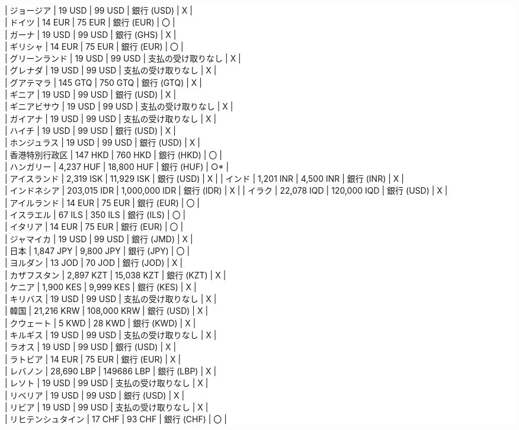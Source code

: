 | ジョージア                           | 19 USD              | 99 USD           | 銀行 (USD) | X     |  
| ドイツ                           | 14 EUR              | 75 EUR           | 銀行 (EUR) | 〇    |  
| ガーナ                             | 19 USD              | 99 USD           | 銀行 (GHS) | X     |  
| ギリシャ                            | 14 EUR              | 75 EUR           | 銀行 (EUR) | 〇    |  
| グリーンランド                         | 19 USD              | 99 USD           | 支払の受け取りなし        | X     |  
| グレナダ                           | 19 USD              | 99 USD           | 支払の受け取りなし        | X     |  
| グアテマラ                         | 145 GTQ             | 750 GTQ          | 銀行 (GTQ) | X     |  
| ギニア                            | 19 USD              | 99 USD           | 銀行 (USD) | X     |  
| ギニアビサウ                     | 19 USD              | 99 USD           | 支払の受け取りなし        | X     |  
| ガイアナ                            | 19 USD              | 99 USD           | 支払の受け取りなし        | X     |  
| ハイチ                             | 19 USD              | 99 USD           | 銀行 (USD) | X     |  
| ホンジュラス                          | 19 USD              | 99 USD           | 銀行 (USD) | X     |  
| 香港特別行政区                     | 147 HKD             | 760 HKD          | 銀行 (HKD) | 〇    |  
| ハンガリー                           | 4,237 HUF            | 18,800 HUF        | 銀行 (HUF) | ○*   |  
| アイスランド                           | 2,319 ISK            | 11,929 ISK        | 銀行 (USD) | X     | 
| インド                             | 1,201 INR            | 4,500 INR         | 銀行 (INR) | X     |  
| インドネシア                         | 203,015 IDR          | 1,000,000 IDR      | 銀行 (IDR) | X     | 
| イラク                              | 22,078 IQD           | 120,000 IQD       | 銀行 (USD) | X     |  
| アイルランド                           | 14 EUR              | 75 EUR           | 銀行 (EUR) | 〇    |  
| イスラエル                            | 67 ILS              | 350 ILS          | 銀行 (ILS) | 〇    |  
| イタリア                             | 14 EUR              | 75 EUR           | 銀行 (EUR) | 〇    |  
| ジャマイカ                           | 19 USD              | 99 USD           | 銀行 (JMD) | X     |  
| 日本                             | 1,847 JPY            | 9,800 JPY         | 銀行 (JPY) | 〇    |  
| ヨルダン                            | 13 JOD              | 70 JOD           | 銀行 (JOD) | X     |  
| カザフスタン                        | 2,897 KZT            | 15,038 KZT        | 銀行 (KZT) | X     |  
| ケニア                             | 1,900 KES            | 9,999 KES         | 銀行 (KES) | X     |  
| キリバス                          | 19 USD              | 99 USD           | 支払の受け取りなし        | X     |  
| 韓国                             | 21,216 KRW           | 108,000 KRW       | 銀行 (USD) | X     |  
| クウェート                            | 5 KWD               | 28 KWD           | 銀行 (KWD) | X     |  
| キルギス                        | 19 USD              | 99 USD           | 支払の受け取りなし        | X     |  
| ラオス                              | 19 USD              | 99 USD           | 銀行 (USD) | X     |  
| ラトビア                            | 14 EUR              | 75 EUR           | 銀行 (EUR) | X     |  
| レバノン                           | 28,690 LBP           | 149686 LBP       | 銀行 (LBP) | X     |  
| レソト                           | 19 USD              | 99 USD           | 支払の受け取りなし        | X     |  
| リベリア                           | 19 USD              | 99 USD           | 銀行 (USD) | X     |  
| リビア                             | 19 USD              | 99 USD           | 支払の受け取りなし        | X     |  
| リヒテンシュタイン                     | 17 CHF              | 93 CHF           | 銀行 (CHF) | 〇    |  